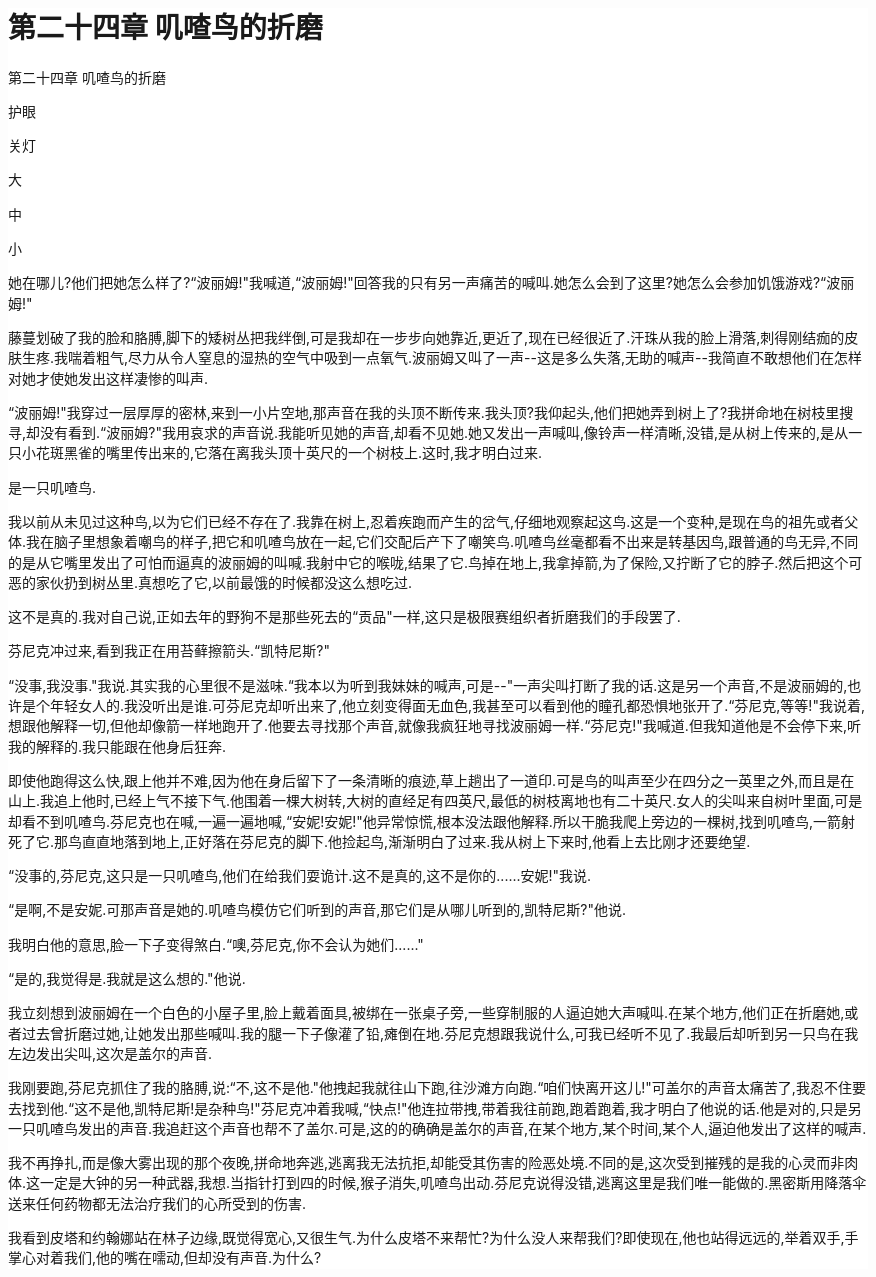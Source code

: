 # 第二十四章 叽喳鸟的折磨

第二十四章 叽喳鸟的折磨

护眼

关灯

大

中

小

她在哪儿?他们把她怎么样了?“波丽姆!"我喊道,“波丽姆!"回答我的只有另一声痛苦的喊叫.她怎么会到了这里?她怎么会参加饥饿游戏?“波丽姆!"

藤蔓划破了我的脸和胳膊,脚下的矮树丛把我绊倒,可是我却在一步步向她靠近,更近了,现在已经很近了.汗珠从我的脸上滑落,刺得刚结痂的皮肤生疼.我喘着粗气,尽力从令人窒息的湿热的空气中吸到一点氧气.波丽姆又叫了一声--这是多么失落,无助的喊声--我简直不敢想他们在怎样对她才使她发出这样凄惨的叫声.

“波丽姆!"我穿过一层厚厚的密林,来到一小片空地,那声音在我的头顶不断传来.我头顶?我仰起头,他们把她弄到树上了?我拼命地在树枝里搜寻,却没有看到.“波丽姆?"我用哀求的声音说.我能听见她的声音,却看不见她.她又发出一声喊叫,像铃声一样清晰,没错,是从树上传来的,是从一只小花斑黑雀的嘴里传出来的,它落在离我头顶十英尺的一个树枝上.这时,我才明白过来.

是一只叽喳鸟.

我以前从未见过这种鸟,以为它们已经不存在了.我靠在树上,忍着疾跑而产生的岔气,仔细地观察起这鸟.这是一个变种,是现在鸟的祖先或者父体.我在脑子里想象着嘲鸟的样子,把它和叽喳鸟放在一起,它们交配后产下了嘲笑鸟.叽喳鸟丝毫都看不出来是转基因鸟,跟普通的鸟无异,不同的是从它嘴里发出了可怕而逼真的波丽姆的叫喊.我射中它的喉咙,结果了它.鸟掉在地上,我拿掉箭,为了保险,又拧断了它的脖子.然后把这个可恶的家伙扔到树丛里.真想吃了它,以前最饿的时候都没这么想吃过.

这不是真的.我对自己说,正如去年的野狗不是那些死去的“贡品"一样,这只是极限赛组织者折磨我们的手段罢了.

芬尼克冲过来,看到我正在用苔藓擦箭头.“凯特尼斯?"

“没事,我没事."我说.其实我的心里很不是滋味.“我本以为听到我妹妹的喊声,可是--"一声尖叫打断了我的话.这是另一个声音,不是波丽姆的,也许是个年轻女人的.我没听出是谁.可芬尼克却听出来了,他立刻变得面无血色,我甚至可以看到他的瞳孔都恐惧地张开了.“芬尼克,等等!"我说着,想跟他解释一切,但他却像箭一样地跑开了.他要去寻找那个声音,就像我疯狂地寻找波丽姆一样.“芬尼克!"我喊道.但我知道他是不会停下来,听我的解释的.我只能跟在他身后狂奔.

即使他跑得这么快,跟上他并不难,因为他在身后留下了一条清晰的痕迹,草上趟出了一道印.可是鸟的叫声至少在四分之一英里之外,而且是在山上.我追上他时,已经上气不接下气.他围着一棵大树转,大树的直经足有四英尺,最低的树枝离地也有二十英尺.女人的尖叫来自树叶里面,可是却看不到叽喳鸟.芬尼克也在喊,一遍一遍地喊,“安妮!安妮!"他异常惊慌,根本没法跟他解释.所以干脆我爬上旁边的一棵树,找到叽喳鸟,一箭射死了它.那鸟直直地落到地上,正好落在芬尼克的脚下.他捡起鸟,渐渐明白了过来.我从树上下来时,他看上去比刚才还要绝望.

“没事的,芬尼克,这只是一只叽喳鸟,他们在给我们耍诡计.这不是真的,这不是你的......安妮!"我说.

“是啊,不是安妮.可那声音是她的.叽喳鸟模仿它们听到的声音,那它们是从哪儿听到的,凯特尼斯?"他说.

我明白他的意思,脸一下子变得煞白.“噢,芬尼克,你不会认为她们......"

“是的,我觉得是.我就是这么想的."他说.

我立刻想到波丽姆在一个白色的小屋子里,脸上戴着面具,被绑在一张桌子旁,一些穿制服的人逼迫她大声喊叫.在某个地方,他们正在折磨她,或者过去曾折磨过她,让她发出那些喊叫.我的腿一下子像灌了铅,瘫倒在地.芬尼克想跟我说什么,可我已经听不见了.我最后却听到另一只鸟在我左边发出尖叫,这次是盖尔的声音.

我刚要跑,芬尼克抓住了我的胳膊,说:“不,这不是他."他拽起我就往山下跑,往沙滩方向跑.“咱们快离开这儿!"可盖尔的声音太痛苦了,我忍不住要去找到他.“这不是他,凯特尼斯!是杂种鸟!"芬尼克冲着我喊,“快点!"他连拉带拽,带着我往前跑,跑着跑着,我才明白了他说的话.他是对的,只是另一只叽喳鸟发出的声音.我追赶这个声音也帮不了盖尔.可是,这的的确确是盖尔的声音,在某个地方,某个时间,某个人,逼迫他发出了这样的喊声.

我不再挣扎,而是像大雾出现的那个夜晚,拼命地奔逃,逃离我无法抗拒,却能受其伤害的险恶处境.不同的是,这次受到摧残的是我的心灵而非肉体.这一定是大钟的另一种武器,我想.当指针打到四的时候,猴子消失,叽喳鸟出动.芬尼克说得没错,逃离这里是我们唯一能做的.黑密斯用降落伞送来任何药物都无法治疗我们的心所受到的伤害.

我看到皮塔和约翰娜站在林子边缘,既觉得宽心,又很生气.为什么皮塔不来帮忙?为什么没人来帮我们?即使现在,他也站得远远的,举着双手,手掌心对着我们,他的嘴在嚅动,但却没有声音.为什么?
